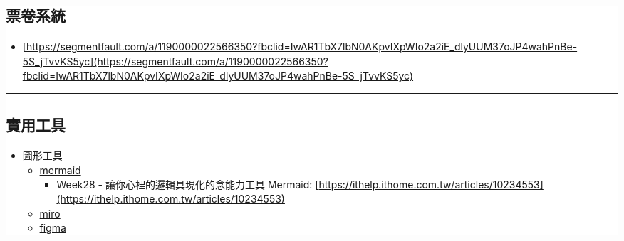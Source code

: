 ## 票卷系統

- [https://segmentfault.com/a/1190000022566350?fbclid=IwAR1TbX7lbN0AKpvIXpWIo2a2iE_dlyUUM37oJP4wahPnBe-5S_jTvvKS5yc](https://segmentfault.com/a/1190000022566350?fbclid=IwAR1TbX7lbN0AKpvIXpWIo2a2iE_dlyUUM37oJP4wahPnBe-5S_jTvvKS5yc)

---

## 實用工具

- 圖形工具
    - [mermaid](https://mermaid.js.org/)
        - Week28 - 讓你心裡的邏輯具現化的念能力工具 Mermaid: [https://ithelp.ithome.com.tw/articles/10234553](https://ithelp.ithome.com.tw/articles/10234553)
    - [miro](https://miro.com/)
    - [figma](https://www.figma.com/)